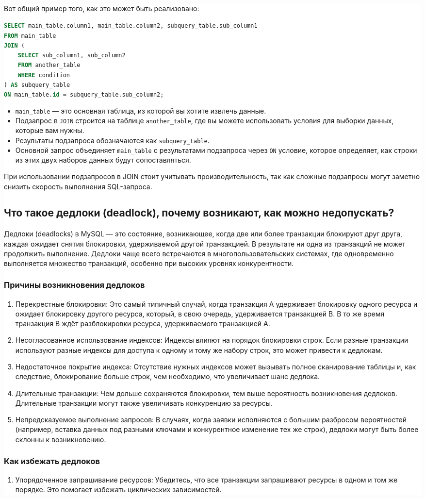 Вот общий пример того, как это может быть реализовано:

```sql
SELECT main_table.column1, main_table.column2, subquery_table.sub_column1
FROM main_table
JOIN (
    SELECT sub_column1, sub_column2
    FROM another_table
    WHERE condition
) AS subquery_table
ON main_table.id = subquery_table.sub_column2;
```

- `main_table` — это основная таблица, из которой вы хотите извлечь данные.
- Подзапрос в `JOIN` строится на таблице `another_table`, где вы можете использовать условия для выборки данных, которые вам нужны.
- Результаты подзапроса обозначаются как `subquery_table`.
- Основной запрос объединяет `main_table` с результатами подзапроса через `ON` условие, которое определяет, как строки из этих двух наборов данных будут сопоставляться.

При использовании подзапросов в JOIN стоит учитывать производительность, так как сложные подзапросы могут заметно снизить скорость выполнения SQL-запроса.

## Что такое дедлоки (deadlock), почему возникают, как можно недопускать?

Дедлоки (deadlocks) в MySQL — это состояние, возникающее, когда две или более транзакции блокируют друг друга, каждая ожидает снятия блокировки, удерживаемой другой транзакцией. В результате ни одна из транзакций не может продолжить выполнение. Дедлоки чаще всего встречаются в многопользовательских системах, где одновременно выполняется множество транзакций, особенно при высоких уровнях конкурентности.

### Причины возникновения дедлоков

1. Перекрестные блокировки: Это самый типичный случай, когда транзакция A удерживает блокировку одного ресурса и ожидает блокировку другого ресурса, который, в свою очередь, удерживается транзакцией B. В то же время транзакция B ждёт разблокировки ресурса, удерживаемого транзакцией A.

2. Несогласованное использование индексов: Индексы влияют на порядок блокировки строк. Если разные транзакции используют разные индексы для доступа к одному и тому же набору строк, это может привести к дедлокам.

3. Недостаточное покрытие индекса: Отсутствие нужных индексов может вызывать полное сканирование таблицы и, как следствие, блокирование больше строк, чем необходимо, что увеличивает шанс дедлока.

4. Длительные транзакции: Чем дольше сохраняются блокировки, тем выше вероятность возникновения дедлоков. Длительные транзакции могут также увеличивать конкуренцию за ресурсы.

5. Непредсказуемое выполнение запросов: В случаях, когда заявки исполняются с большим разбросом вероятностей (например, вставка данных под разными ключами и конкурентное изменение тех же строк), дедлоки могут быть более склонны к возникновению.

### Как избежать дедлоков

1. Упорядоченное запрашивание ресурсов: Убедитесь, что все транзакции запрашивают ресурсы в одном и том же порядке. Это помогает избежать циклических зависимостей.
